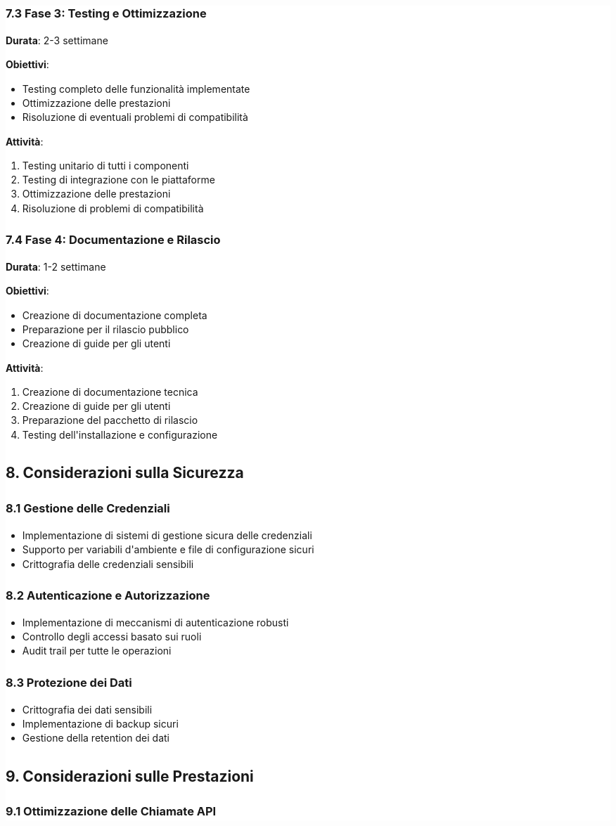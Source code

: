 ### 7.3 Fase 3: Testing e Ottimizzazione

**Durata**: 2-3 settimane

**Obiettivi**:
- Testing completo delle funzionalità implementate
- Ottimizzazione delle prestazioni
- Risoluzione di eventuali problemi di compatibilità

**Attività**:
1. Testing unitario di tutti i componenti
2. Testing di integrazione con le piattaforme
3. Ottimizzazione delle prestazioni
4. Risoluzione di problemi di compatibilità

### 7.4 Fase 4: Documentazione e Rilascio

**Durata**: 1-2 settimane

**Obiettivi**:
- Creazione di documentazione completa
- Preparazione per il rilascio pubblico
- Creazione di guide per gli utenti

**Attività**:
1. Creazione di documentazione tecnica
2. Creazione di guide per gli utenti
3. Preparazione del pacchetto di rilascio
4. Testing dell'installazione e configurazione

## 8. Considerazioni sulla Sicurezza

### 8.1 Gestione delle Credenziali

- Implementazione di sistemi di gestione sicura delle credenziali
- Supporto per variabili d'ambiente e file di configurazione sicuri
- Crittografia delle credenziali sensibili

### 8.2 Autenticazione e Autorizzazione

- Implementazione di meccanismi di autenticazione robusti
- Controllo degli accessi basato sui ruoli
- Audit trail per tutte le operazioni

### 8.3 Protezione dei Dati

- Crittografia dei dati sensibili
- Implementazione di backup sicuri
- Gestione della retention dei dati

## 9. Considerazioni sulle Prestazioni

### 9.1 Ottimizzazione delle Chiamate API

